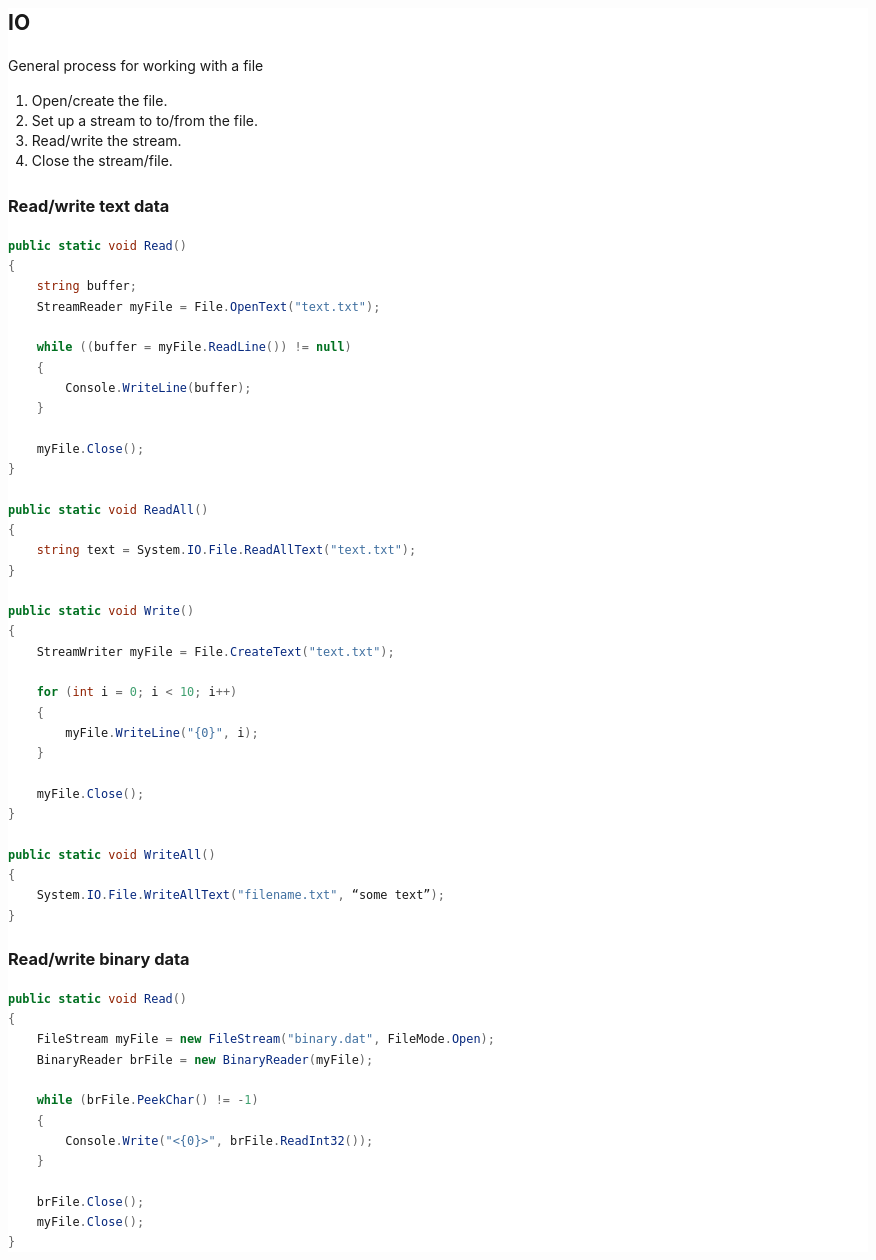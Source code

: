 ## IO

General process for working with a file

1. Open/create the file.
2. Set up a stream to to/from the file.
3. Read/write the stream.
4. Close the stream/file.

### Read/write text data

~~~csharp
public static void Read()
{
    string buffer;
    StreamReader myFile = File.OpenText("text.txt");

    while ((buffer = myFile.ReadLine()) != null)
    {
        Console.WriteLine(buffer);
    }

    myFile.Close();
}

public static void ReadAll()
{
    string text = System.IO.File.ReadAllText("text.txt");
}

public static void Write()
{
    StreamWriter myFile = File.CreateText("text.txt");

    for (int i = 0; i < 10; i++)
    {
        myFile.WriteLine("{0}", i);
    }

    myFile.Close();
}

public static void WriteAll()
{
    System.IO.File.WriteAllText("filename.txt", “some text”);
}
~~~

### Read/write binary data

~~~csharp
public static void Read()
{
    FileStream myFile = new FileStream("binary.dat", FileMode.Open);
    BinaryReader brFile = new BinaryReader(myFile);

    while (brFile.PeekChar() != -1)
    {
        Console.Write("<{0}>", brFile.ReadInt32());
    }

    brFile.Close();
    myFile.Close();
}
~~~